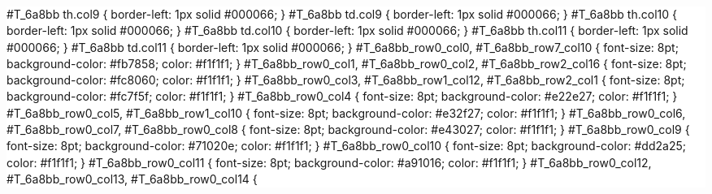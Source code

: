 #T_6a8bb th.col9 {
  border-left: 1px solid #000066;
}
#T_6a8bb td.col9 {
  border-left: 1px solid #000066;
}
#T_6a8bb th.col10 {
  border-left: 1px solid #000066;
}
#T_6a8bb td.col10 {
  border-left: 1px solid #000066;
}
#T_6a8bb th.col11 {
  border-left: 1px solid #000066;
}
#T_6a8bb td.col11 {
  border-left: 1px solid #000066;
}
#T_6a8bb_row0_col0, #T_6a8bb_row7_col10 {
  font-size: 8pt;
  background-color: #fb7858;
  color: #f1f1f1;
}
#T_6a8bb_row0_col1, #T_6a8bb_row0_col2, #T_6a8bb_row2_col16 {
  font-size: 8pt;
  background-color: #fc8060;
  color: #f1f1f1;
}
#T_6a8bb_row0_col3, #T_6a8bb_row1_col12, #T_6a8bb_row2_col1 {
  font-size: 8pt;
  background-color: #fc7f5f;
  color: #f1f1f1;
}
#T_6a8bb_row0_col4 {
  font-size: 8pt;
  background-color: #e22e27;
  color: #f1f1f1;
}
#T_6a8bb_row0_col5, #T_6a8bb_row1_col10 {
  font-size: 8pt;
  background-color: #e32f27;
  color: #f1f1f1;
}
#T_6a8bb_row0_col6, #T_6a8bb_row0_col7, #T_6a8bb_row0_col8 {
  font-size: 8pt;
  background-color: #e43027;
  color: #f1f1f1;
}
#T_6a8bb_row0_col9 {
  font-size: 8pt;
  background-color: #71020e;
  color: #f1f1f1;
}
#T_6a8bb_row0_col10 {
  font-size: 8pt;
  background-color: #dd2a25;
  color: #f1f1f1;
}
#T_6a8bb_row0_col11 {
  font-size: 8pt;
  background-color: #a91016;
  color: #f1f1f1;
}
#T_6a8bb_row0_col12, #T_6a8bb_row0_col13, #T_6a8bb_row0_col14 {